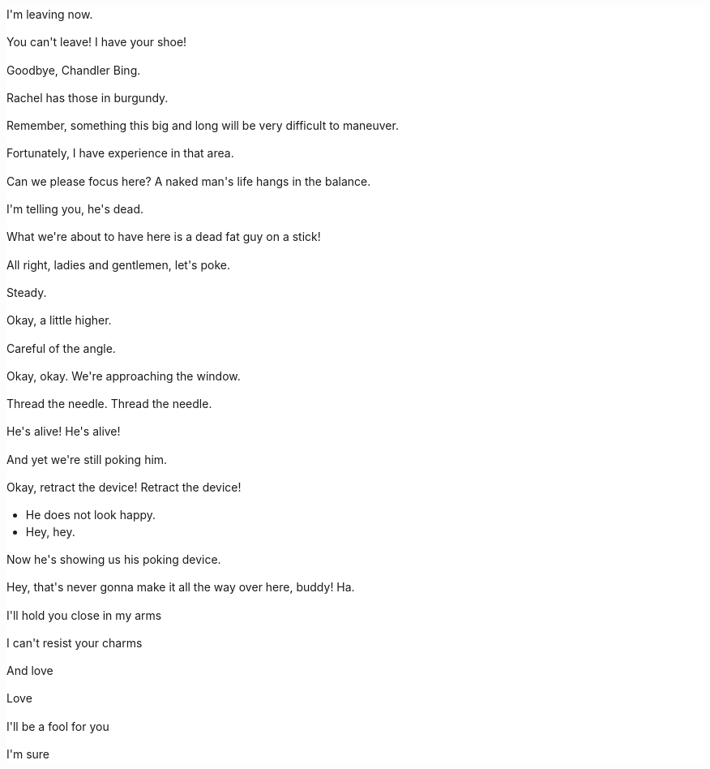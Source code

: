 I'm leaving now.

You can't leave! I have your shoe!

Goodbye, Chandler Bing.

Rachel has those in burgundy.

Remember, something this big and long
will be very difficult to maneuver.

Fortunately,
I have experience in that area.

Can we please focus here?
A naked man's life hangs in the balance.

I'm telling you, he's dead.

What we're about to have here
is a dead fat guy on a stick!

All right, ladies and gentlemen,
let's poke.

Steady.

Okay, a little higher.

Careful of the angle.

Okay, okay.
We're approaching the window.

Thread the needle. Thread the needle.

He's alive! He's alive!

And yet we're still poking him.

Okay, retract the device!
Retract the device!

- He does not look happy.
- Hey, hey.

Now he's showing us his poking device.

Hey, that's never gonna make it
all the way over here, buddy! Ha.

I'll hold you close in my arms

I can't resist your charms

And love

Love

I'll be a fool for you

I'm sure

